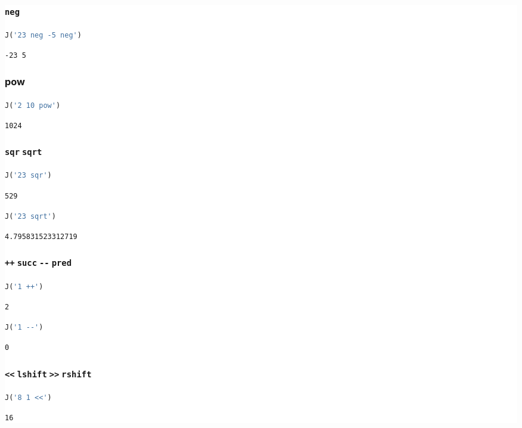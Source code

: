 ### `neg`


```python
J('23 neg -5 neg')
```

    -23 5


### pow


```python
J('2 10 pow')
```

    1024


### `sqr` `sqrt`


```python
J('23 sqr')
```

    529



```python
J('23 sqrt')
```

    4.795831523312719


### `++` `succ` `--` `pred`


```python
J('1 ++')
```

    2



```python
J('1 --')
```

    0


### `<<` `lshift` `>>` `rshift`


```python
J('8 1 <<')
```

    16
